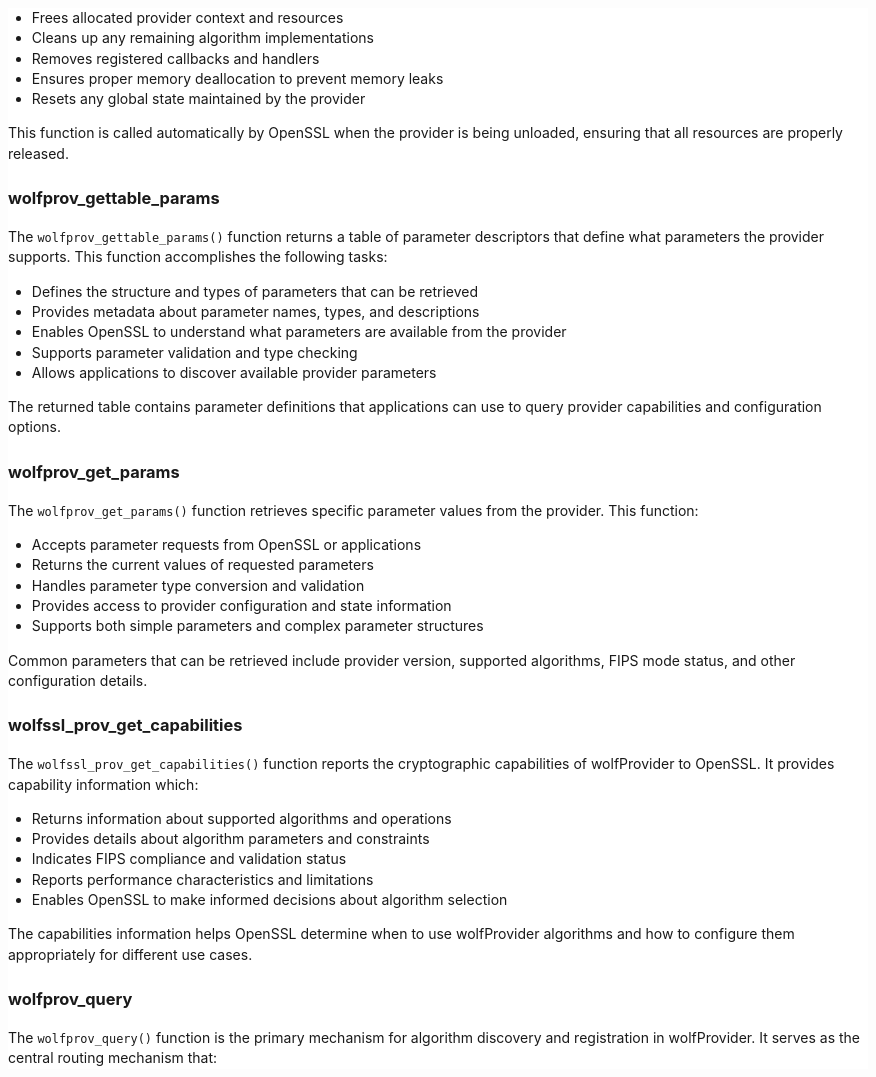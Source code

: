 - Frees allocated provider context and resources
- Cleans up any remaining algorithm implementations
- Removes registered callbacks and handlers
- Ensures proper memory deallocation to prevent memory leaks
- Resets any global state maintained by the provider

This function is called automatically by OpenSSL when the provider is being unloaded, ensuring that all resources are properly released.

### wolfprov_gettable_params

The `wolfprov_gettable_params()` function returns a table of parameter descriptors that define what parameters the provider supports. This function accomplishes the following tasks:

- Defines the structure and types of parameters that can be retrieved
- Provides metadata about parameter names, types, and descriptions
- Enables OpenSSL to understand what parameters are available from the provider
- Supports parameter validation and type checking
- Allows applications to discover available provider parameters

The returned table contains parameter definitions that applications can use to query provider capabilities and configuration options.

### wolfprov_get_params

The `wolfprov_get_params()` function retrieves specific parameter values from the provider. This function:

- Accepts parameter requests from OpenSSL or applications
- Returns the current values of requested parameters
- Handles parameter type conversion and validation
- Provides access to provider configuration and state information
- Supports both simple parameters and complex parameter structures

Common parameters that can be retrieved include provider version, supported algorithms, FIPS mode status, and other configuration details.

### wolfssl_prov_get_capabilities

The `wolfssl_prov_get_capabilities()` function reports the cryptographic capabilities of wolfProvider to OpenSSL. It provides capability information which:

- Returns information about supported algorithms and operations
- Provides details about algorithm parameters and constraints
- Indicates FIPS compliance and validation status
- Reports performance characteristics and limitations
- Enables OpenSSL to make informed decisions about algorithm selection

The capabilities information helps OpenSSL determine when to use wolfProvider algorithms and how to configure them appropriately for different use cases.

### wolfprov_query

The `wolfprov_query()` function is the primary mechanism for algorithm discovery and registration in wolfProvider. It serves as the central routing mechanism that:
